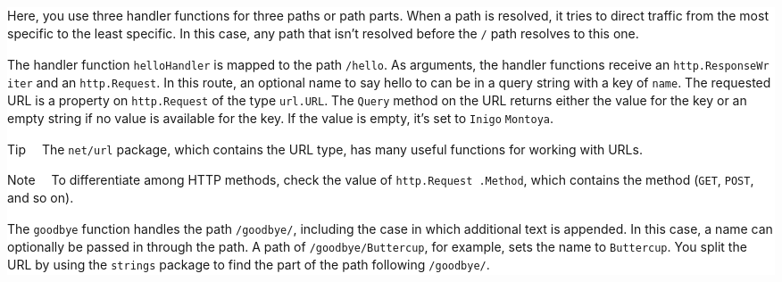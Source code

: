   
  
  
  
  
  
  
   
  
  Here, you use three handler functions for three paths or path 
  parts. When a path is resolved, it tries to direct traffic from the most
  specific to the least specific. In this case, any path that isn’t 
  resolved before the `/` path resolves to this one.
  
  
  
  
  
  
  
  
   
  
  The handler function `helloHandler` is mapped to the path `/hello`. As arguments, the handler functions receive an `http.ResponseWriter` and an `http.Request`. In this route, an optional name to say hello to can be in a query string with a key of `name`. The requested URL is a property on `http.Request` of the type `url.URL`. The `Query`
  method on the URL returns either the value for the key or an empty 
  string if no value is available for the key. If the value is empty, it’s
  set to `Inigo` `Montoya`.
  
  
  
  
  
  
  
  
   
  
  Tip  The `net/url` package, which contains the URL type, has many useful functions for working with URLs.
  
  
  
  
  
  
  
  
   
  
  Note  To differentiate among HTTP methods, check the value of `http.Request .Method`, which contains the method (`GET`, `POST`, and so on).
  
  
  
  
  
  
  
  
   
  
  The `goodbye` function handles the path `/goodbye/`,
  including the case in which additional text is appended. In this case, a
  name can optionally be passed in through the path. A path of `/goodbye/Buttercup`, for example, sets the name to `Buttercup`. You split the URL by using the `strings` package to find the part of the path following `/goodbye/`.
  
  
  
  
  
  
  